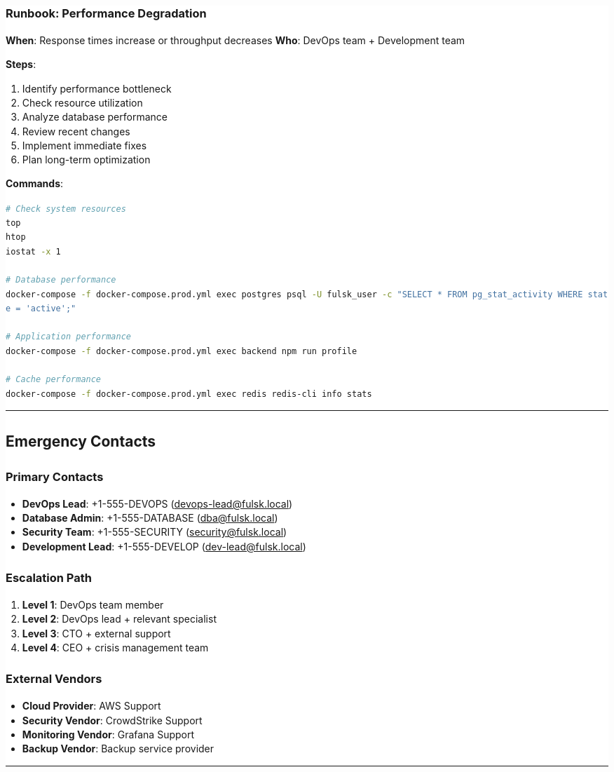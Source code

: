 ### Runbook: Performance Degradation
**When**: Response times increase or throughput decreases
**Who**: DevOps team + Development team

**Steps**:
1. Identify performance bottleneck
2. Check resource utilization
3. Analyze database performance
4. Review recent changes
5. Implement immediate fixes
6. Plan long-term optimization

**Commands**:
```bash
# Check system resources
top
htop
iostat -x 1

# Database performance
docker-compose -f docker-compose.prod.yml exec postgres psql -U fulsk_user -c "SELECT * FROM pg_stat_activity WHERE state = 'active';"

# Application performance
docker-compose -f docker-compose.prod.yml exec backend npm run profile

# Cache performance
docker-compose -f docker-compose.prod.yml exec redis redis-cli info stats
```

---

## Emergency Contacts

### Primary Contacts
- **DevOps Lead**: +1-555-DEVOPS (devops-lead@fulsk.local)
- **Database Admin**: +1-555-DATABASE (dba@fulsk.local)
- **Security Team**: +1-555-SECURITY (security@fulsk.local)
- **Development Lead**: +1-555-DEVELOP (dev-lead@fulsk.local)

### Escalation Path
1. **Level 1**: DevOps team member
2. **Level 2**: DevOps lead + relevant specialist
3. **Level 3**: CTO + external support
4. **Level 4**: CEO + crisis management team

### External Vendors
- **Cloud Provider**: AWS Support
- **Security Vendor**: CrowdStrike Support
- **Monitoring Vendor**: Grafana Support
- **Backup Vendor**: Backup service provider

---